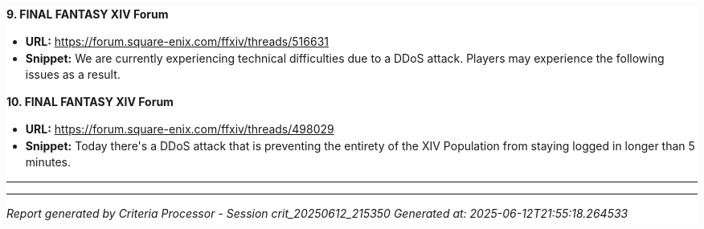 **9. FINAL FANTASY XIV Forum**
* **URL:** https://forum.square-enix.com/ffxiv/threads/516631
* **Snippet:** We are currently experiencing technical difficulties due to a DDoS attack. Players may experience the following issues as a result.

**10. FINAL FANTASY XIV Forum**
* **URL:** https://forum.square-enix.com/ffxiv/threads/498029
* **Snippet:** Today there's a DDoS attack that is preventing the entirety of the XIV Population from staying logged in longer than 5 minutes.

---

---
*Report generated by Criteria Processor - Session crit_20250612_215350*
*Generated at: 2025-06-12T21:55:18.264533*